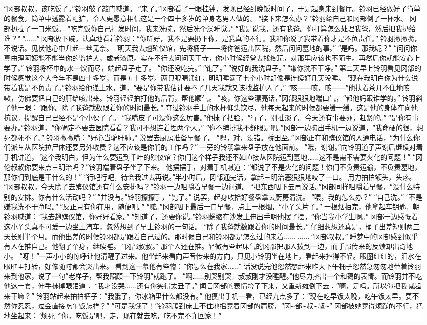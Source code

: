 “冈部叔叔，该吃饭了。”铃羽敲了敲门喊道。
“来了。”冈部看了一眼挂钟，发现已经到晚饭时间了，于是起身来到餐厅。铃羽已经做好了简单的餐食，简单中透露着粗犷，令人更愿意相信这是一个四十多岁的单身老男人做的。
“接下来怎么办？”铃羽给自己和冈部倒了一杯水。
冈部扒拉了一口米饭。
“吃完饭你自己打发时间，我来洗碗，然后洗个澡睡觉。”
“我是说我，还有我爸。你打算怎么处理我爸，然后把我扔给谁？”
“……”
冈部放下碗，认真地看着铃羽：“你听好，我不是要扔下你，是我真的不行。我和你说了我带着你才是不负责任。”
铃羽撇撇嘴，不说话。见状他心中升起一丝无奈。
“明天我去趟殡仪馆，先将桶子——将你爸运出医院，然后问问墓地的事。”
“是吗。那我呢？”
“问问你真由理阿姨能不能当你的监护人，或者漆原。实在不行去问问天王寺，你小时候经常去找绹玩，对那里应该也不陌生。再然后你就能安心上学了。”
铃羽将杯中的水一饮而尽，端起盘子走了。
“你还没吃完。”
“饱了。”
“说好的我洗盘子。”
“嫌你洗不干净。”
第二天早上铃羽看见冈部的时候感觉这个人今年不是四十多岁，而是五十多岁。两只眼睛通红，明明睡满了七个小时却像是连续好几天没睡。
“现在我明白你为什么说带着我是不负责了。”铃羽给他递上水，道，“要是你带我估计要不了几天我就又该找监护人了。”
“咳——咳，咳——”他扶着茶几不住地咳嗽，仿佛要把自己的肝给咳出来。铃羽轻轻拍打他的后背，帮他顺气。
“咳，你这些漂亮话，”冈部狠狠地喘口气，“都他妈跟谁学的。”
铃羽斜了他一眼：“跟你。除了我爸就数跟着你的时间最长。”
夺过铃羽手上的水杯仰头饮尽，他每天起来的时候都要缓一缓。这是他的身体在向他抗议，提醒自己已经不是个小伙子了。
“我嘴皮子可没你这么厉害。”他抹了把脸，“行了，别扯淡了。今天还有事要办，赶紧的。”
“是你有事要办。”铃羽道，“你确定不要去医院看看？我可不想连着埋两个人。”
“你不编排我不舒服是吧。”冈部一边掏出手机一边说道，“我命硬的很，想死都死不了。”
铃羽撇撇嘴：“好心当驴肝肺。”
说罢去厨房准备早餐了。
“嗯，对，没错。桥田至。”冈部正在和殡仪馆的人通电话，“为什么你们派车从医院拉尸体还要另外收费？这不应该是你们的工作吗？”
一旁的铃羽拿来盘子放在他面前。
“哦，谢谢。”向铃羽道了声谢后继续对着手机讲道，“这个我明白，但为什么要运到千叶的殡仪馆？你们这个样子我还不如直接从医院运到墓地……这不是需不需要火化的问题！”
“冈伦叔叔你要来点三明治吗？”铃羽端着盘子坐了下来。
他摆摆手，对着手机喊道：“都说了不是火化的问题！你们不负责运输，不负责墓地，那你们到底是干什么的！”
“行吧行吧，待会我过去再说。”半小时后，冈部通完话，拿起三明治恶狠狠地咬了一口。
用力拍拍额头，头疼。
“冈部叔叔，今天除了去殡仪馆还有什么安排吗？”铃羽一边咀嚼着早餐一边问道。
“把东西咽下去再说话。”冈部同样咀嚼着早餐，“没什么特别的安排。你有什么活动吗？”
“并没有。”铃羽擦擦手，“饱了。”
说罢，起身收拾好餐盘拿去厨房清洗。
“喂，我的怎么办？”
“自己洗。”
“不是嫌我洗不干净吗。”
“反正只有你在用，随便吧。”
“嘁。”冈部咽下最后一口早餐，点上一根烟，“小丫头片子。”
一根烟抽完，他拿起车钥匙，朝铃羽喊道：“我去趟殡仪馆，你好好看家。”
“知道了，还要你说。”铃羽蜷缩在沙发上伸出手朝他摆了摆，“你当我小学生啊。”
冈部一边感慨着这小丫头真不可爱一边坐上汽车，忽然想到了早上铃羽的一句话。
“除了我爸就数跟着你的时间最长。”
仔细想想还真是，桶子出差短则两三天长则半个月。而他出差的时候铃羽都是跟着自己过的。那时候自己和铃羽都是怎么过的来着……
……
“冈部叔叔。”
睡梦中的冈部感到似乎有人在推自己。他翻了个身，继续睡。
“冈部叔叔。”
那个人还在推。轻微有些起床气的冈部把那人拨到一边，而手部传来的反馈却出奇地小。
“呀！”一声小小的惊呼让他清醒了过来。他坐起来看向声音传来的方向，只见小铃羽坐在地上，看起来摔得不轻。眼圈红红的，泪水在眼眶里打转，好像随时都会哭出来。
看到这一幕他有些懵：“你怎么在我家……”
话没说完他忽然想起来昨天下午桶子忽然急匆匆地带着铃羽来到他家，说了一句“老样子，帮我照顾一下铃羽”就跑了。
“啊……别哭别哭，叔叔刚才没睡醒。”他尽力挤出一个和蔼的表情。而铃羽并不吃他这一套，伸手抹掉眼泪道：
“我才没哭……还有你笑得太丑了。”
闻言冈部的表情垮了下来，又重新瘫倒下去：“啊，是吗。所以你把我喊起来干嘛？”
铃羽站起来拍拍裤子：“我饿了，你冰箱里什么都没有。”
他摸出手机一看，已经九点多了：“现在吃早饭太晚，吃午饭太早。要不然你忍忍，过会直接吃午饭怎样？”
“可是我饿了！”铃羽爬到床上不住地摇晃着冈部的肩膀，“冈\~部\~叔\~叔\~”
冈部被她晃得烦躁的不行，猛地坐起来：“烦死了你，吃饭是吧，走，现在就去吃，吃不完不许回家！”